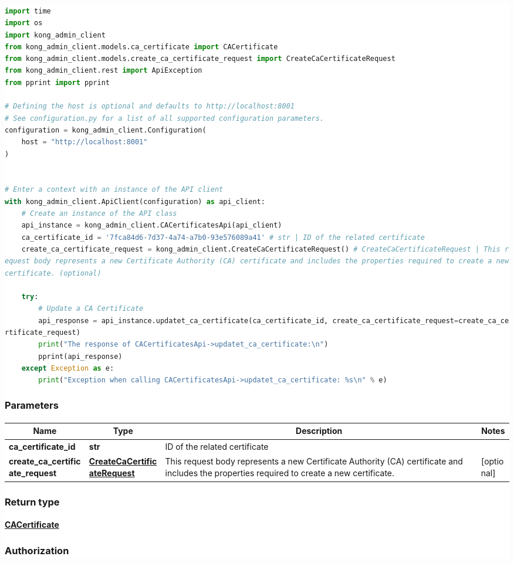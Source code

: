 
```python
import time
import os
import kong_admin_client
from kong_admin_client.models.ca_certificate import CACertificate
from kong_admin_client.models.create_ca_certificate_request import CreateCaCertificateRequest
from kong_admin_client.rest import ApiException
from pprint import pprint

# Defining the host is optional and defaults to http://localhost:8001
# See configuration.py for a list of all supported configuration parameters.
configuration = kong_admin_client.Configuration(
    host = "http://localhost:8001"
)


# Enter a context with an instance of the API client
with kong_admin_client.ApiClient(configuration) as api_client:
    # Create an instance of the API class
    api_instance = kong_admin_client.CACertificatesApi(api_client)
    ca_certificate_id = '7fca84d6-7d37-4a74-a7b0-93e576089a41' # str | ID of the related certificate
    create_ca_certificate_request = kong_admin_client.CreateCaCertificateRequest() # CreateCaCertificateRequest | This request body represents a new Certificate Authority (CA) certificate and includes the properties required to create a new certificate. (optional)

    try:
        # Update a CA Certificate
        api_response = api_instance.updatet_ca_certificate(ca_certificate_id, create_ca_certificate_request=create_ca_certificate_request)
        print("The response of CACertificatesApi->updatet_ca_certificate:\n")
        pprint(api_response)
    except Exception as e:
        print("Exception when calling CACertificatesApi->updatet_ca_certificate: %s\n" % e)
```



### Parameters


Name | Type | Description  | Notes
------------- | ------------- | ------------- | -------------
 **ca_certificate_id** | **str**| ID of the related certificate | 
 **create_ca_certificate_request** | [**CreateCaCertificateRequest**](CreateCaCertificateRequest.md)| This request body represents a new Certificate Authority (CA) certificate and includes the properties required to create a new certificate. | [optional] 

### Return type

[**CACertificate**](CACertificate.md)

### Authorization
